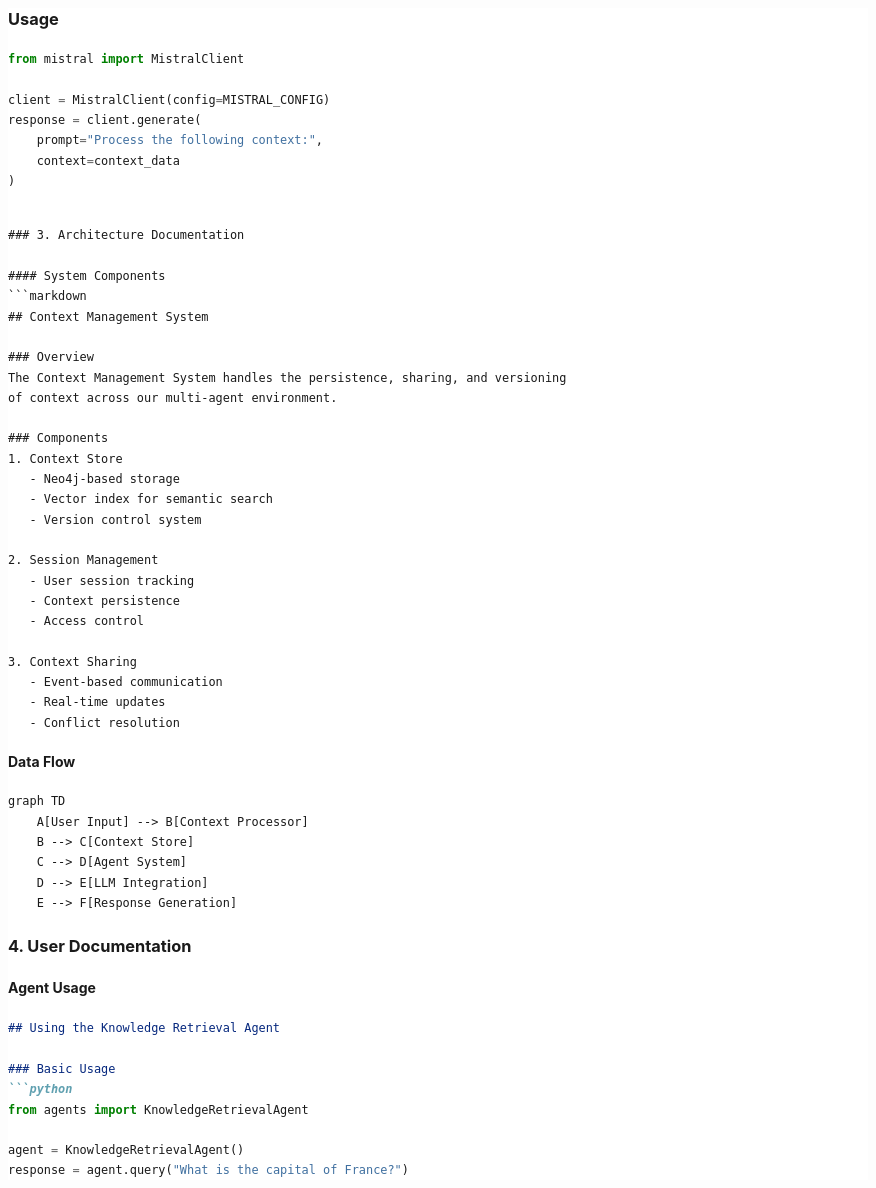 ### Usage
```python
from mistral import MistralClient

client = MistralClient(config=MISTRAL_CONFIG)
response = client.generate(
    prompt="Process the following context:",
    context=context_data
)
```
```

### 3. Architecture Documentation

#### System Components
```markdown
## Context Management System

### Overview
The Context Management System handles the persistence, sharing, and versioning
of context across our multi-agent environment.

### Components
1. Context Store
   - Neo4j-based storage
   - Vector index for semantic search
   - Version control system

2. Session Management
   - User session tracking
   - Context persistence
   - Access control

3. Context Sharing
   - Event-based communication
   - Real-time updates
   - Conflict resolution
```

#### Data Flow
```mermaid
graph TD
    A[User Input] --> B[Context Processor]
    B --> C[Context Store]
    C --> D[Agent System]
    D --> E[LLM Integration]
    E --> F[Response Generation]
```

### 4. User Documentation

#### Agent Usage
```markdown
## Using the Knowledge Retrieval Agent

### Basic Usage
```python
from agents import KnowledgeRetrievalAgent

agent = KnowledgeRetrievalAgent()
response = agent.query("What is the capital of France?")
```
